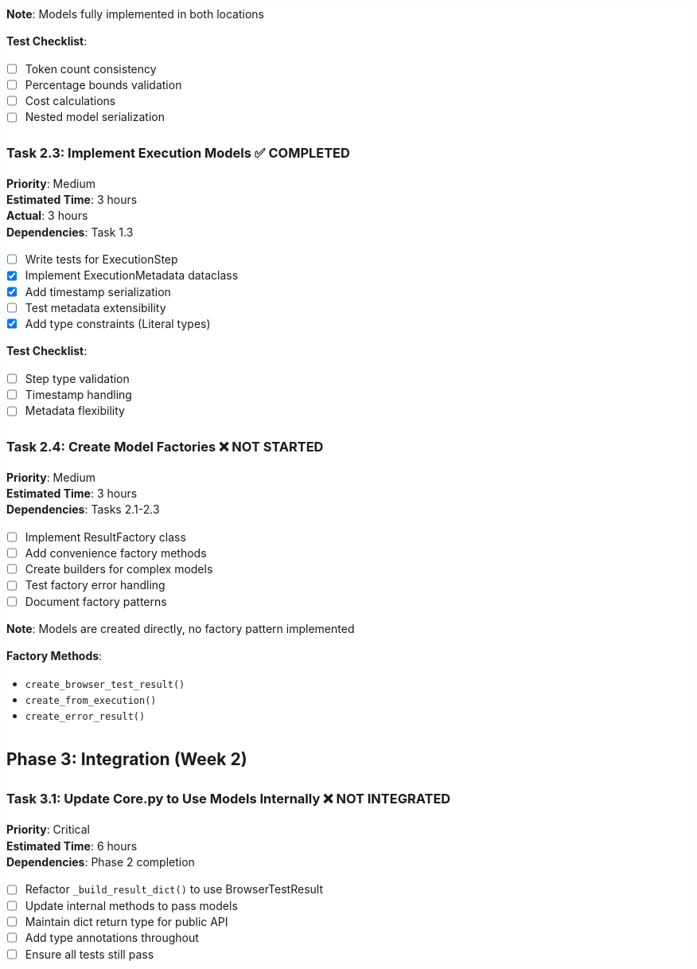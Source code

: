 **Note**: Models fully implemented in both locations

**Test Checklist**:
- [ ] Token count consistency
- [ ] Percentage bounds validation
- [ ] Cost calculations
- [ ] Nested model serialization

### Task 2.3: Implement Execution Models ✅ COMPLETED
**Priority**: Medium  
**Estimated Time**: 3 hours  
**Actual**: 3 hours  
**Dependencies**: Task 1.3

- [ ] Write tests for ExecutionStep
- [x] Implement ExecutionMetadata dataclass
- [x] Add timestamp serialization
- [ ] Test metadata extensibility
- [x] Add type constraints (Literal types)

**Test Checklist**:
- [ ] Step type validation
- [ ] Timestamp handling
- [ ] Metadata flexibility

### Task 2.4: Create Model Factories ❌ NOT STARTED
**Priority**: Medium  
**Estimated Time**: 3 hours  
**Dependencies**: Tasks 2.1-2.3

- [ ] Implement ResultFactory class
- [ ] Add convenience factory methods
- [ ] Create builders for complex models
- [ ] Test factory error handling
- [ ] Document factory patterns

**Note**: Models are created directly, no factory pattern implemented

**Factory Methods**:
- `create_browser_test_result()`
- `create_from_execution()`
- `create_error_result()`

## Phase 3: Integration (Week 2)

### Task 3.1: Update Core.py to Use Models Internally ❌ NOT INTEGRATED
**Priority**: Critical  
**Estimated Time**: 6 hours  
**Dependencies**: Phase 2 completion

- [ ] Refactor `_build_result_dict()` to use BrowserTestResult
- [ ] Update internal methods to pass models
- [ ] Maintain dict return type for public API
- [ ] Add type annotations throughout
- [ ] Ensure all tests still pass
